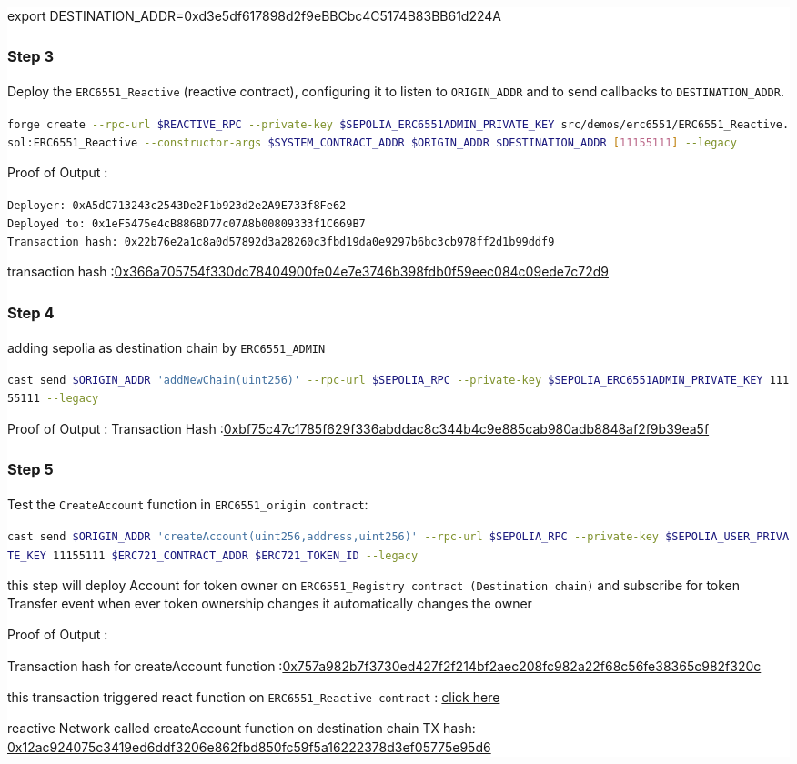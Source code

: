 export DESTINATION_ADDR=0xd3e5df617898d2f9eBBCbc4C5174B83BB61d224A

### Step 3

Deploy the `ERC6551_Reactive` (reactive contract), configuring it to listen to `ORIGIN_ADDR` and to send callbacks to `DESTINATION_ADDR`.

```bash
forge create --rpc-url $REACTIVE_RPC --private-key $SEPOLIA_ERC6551ADMIN_PRIVATE_KEY src/demos/erc6551/ERC6551_Reactive.sol:ERC6551_Reactive --constructor-args $SYSTEM_CONTRACT_ADDR $ORIGIN_ADDR $DESTINATION_ADDR [11155111] --legacy 
```

Proof of Output :
```
Deployer: 0xA5dC713243c2543De2F1b923d2e2A9E733f8Fe62
Deployed to: 0x1eF5475e4cB886BD77c07A8b00809333f1C669B7
Transaction hash: 0x22b76e2a1c8a0d57892d3a28260c3fbd19da0e9297b6bc3cb978ff2d1b99ddf9
```

transaction hash :[0x366a705754f330dc78404900fe04e7e3746b398fdb0f59eec084c09ede7c72d9](https://kopli.reactscan.net/rvm/0xa5dc713243c2543de2f1b923d2e2a9e733f8fe62/62)


### Step 4
adding sepolia as destination chain by `ERC6551_ADMIN`
```bash
cast send $ORIGIN_ADDR 'addNewChain(uint256)' --rpc-url $SEPOLIA_RPC --private-key $SEPOLIA_ERC6551ADMIN_PRIVATE_KEY 11155111 --legacy 
```
Proof of Output :
Transaction Hash :[0xbf75c47c1785f629f336abddac8c344b4c9e885cab980adb8848af2f9b39ea5f](https://sepolia.etherscan.io/tx/0xbf75c47c1785f629f336abddac8c344b4c9e885cab980adb8848af2f9b39ea5f)


### Step 5

Test the `CreateAccount` function in `ERC6551_origin contract`:

```bash
cast send $ORIGIN_ADDR 'createAccount(uint256,address,uint256)' --rpc-url $SEPOLIA_RPC --private-key $SEPOLIA_USER_PRIVATE_KEY 11155111 $ERC721_CONTRACT_ADDR $ERC721_TOKEN_ID --legacy 
```
this step will deploy Account for token owner on `ERC6551_Registry contract (Destination chain)` and subscribe for token Transfer event when ever token ownership changes it automatically changes the owner

Proof of Output :

Transaction hash for createAccount function :[0x757a982b7f3730ed427f2f214bf2aec208fc982a22f68c56fe38365c982f320c](https://sepolia.etherscan.io/tx/0x757a982b7f3730ed427f2f214bf2aec208fc982a22f68c56fe38365c982f320c)

this transaction triggered react function on `ERC6551_Reactive contract` : [click here](https://kopli.reactscan.net/rvm/0xa5dc713243c2543de2f1b923d2e2a9e733f8fe62/63)

reactive Network called createAccount function on destination chain TX hash: [0x12ac924075c3419ed6ddf3206e862fbd850fc59f5a16222378d3ef05775e95d6](https://sepolia.etherscan.io/tx/0x12ac924075c3419ed6ddf3206e862fbd850fc59f5a16222378d3ef05775e95d6)

